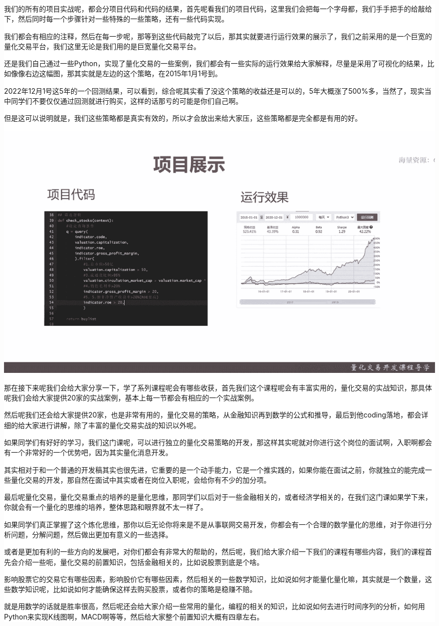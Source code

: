 我们的所有的项目实战呢，都会分项目代码和代码的结果，首先呢看我们的项目代码，这里我们会把每一个字母都，我们手手把手的给敲给下，然后同时每一个步骤针对一些特殊的一些策略，还有一些代码实现。

我们都会有相应的注释，然后在每一步呢，那等到这些代码敲完了以后，那其实就要进行运行效果的展示了，我们之前采用的是一个巨宽的量化交易平台，我们这里无论是我们用的是巨宽量化交易平台。

还是我们自己通过一些Python，实现了量化交易的一些案例，我们都会有一些实际的运行效果给大家解释，尽量是采用了可视化的结果，比如像像右边这幅图，那其实就是左边的这个策略，在2015年1月1号到。

2022年12月1号这5年的一个回测结果，可以看到，综合呢其实看了没这个策略的收益还是可以的，5年大概涨了500%多，当然了，现实当中同学们不要仅仅通过回测就进行购买，这样的话那亏的可能是你们自己啊。

但是这可以说明就是，我们这些策略都是真实有效的，所以才会放出来给大家压，这些策略都是完全都是有用的好。



![](img/4b9eedbcddb936717105f703e78bf238_6.png)

那在接下来呢我们会给大家分享一下，学了系列课程呢会有哪些收获，首先我们这个课程呢会有丰富实用的，量化交易的实战知识，那具体呢我们会给大家提供20家的实战案例，基本上每一节都会有相应的一个实战案例。

然后呢我们还会给大家提供20家，也是非常有用的，量化交易的策略，从金融知识再到数学的公式和推导，最后到他coding落地，都会详细的给大家进行讲解，除了丰富的量化交易实战的知识以外呢。

如果同学们有好好的学习，我们这门课呢，可以进行独立的量化交易策略的开发，那这样其实呢就对你进行这个岗位的面试啊，入职啊都会有一个非常好的一个优势吧，因为其实量化消息开发。

其实相对于和一个普通的开发稿其实也很先进，它重要的是一个动手能力，它是一个推实践的，如果你能在面试之前，你就独立的能完成一些量化交易的开发，那自然在面试中其实或者在岗位入职呢，会给你有不少的加分项。

最后呢量化交易，量化交易重点的培养的是量化思维，那同学们以后对于一些金融相关的，或者经济学相关的，在我们这门课如果学下来，你就会有一个量化的思维的培养，整体思路和眼界就不太一样了。

如果同学们真正掌握了这个炼化思维，那你以后无论你将来是不是从事联网交易开发，你都会有一个合理的数学量化的思维，对于你进行分析问题，分解问题，然后做出更加有意义的一些选择。

或者是更加有利的一些方向的发展吧，对你们都会有非常大的帮助的，然后呢，我们给大家介绍一下我们的课程有哪些内容，我们的课程首先会介绍一些呃，量化交易的前置知识，包括金融相关的，比如说股票到底是个啥。

影响股票它的交易它有哪些因素，影响股价它有哪些因素，然后相关的一些数学知识，比如说如何才能量化量化嘛，其实就是一个数量，这些数学知识呢，比如说如何才能确保这样去购买股票，或者你的策略是稳赚不赔。

就是用数学的话就是胜率很高，然后呢还会给大家介绍一些常用的量化，编程的相关的知识，比如说如何去进行时间序列的分析，如何用Python来实现K线图啊，MACD啊等等，然后给大家整个前置知识大概有四章左右。
